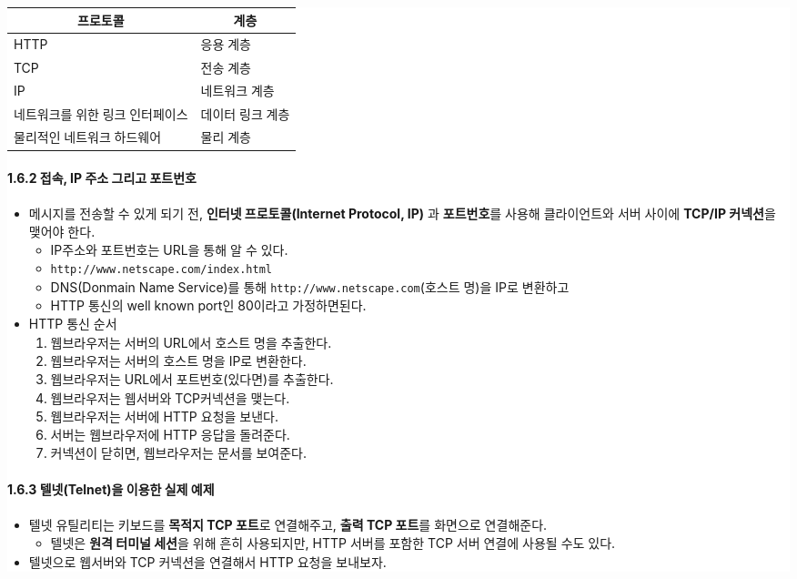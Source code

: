   |프로토콜|계층|
  |---------|---|
  |HTTP|응용 계층|
  |TCP|전송 계층|
  |IP|네트워크 계층|
  |네트워크를 위한 링크 인터페이스|데이터 링크 계층|
  |물리적인 네트워크 하드웨어|물리 계층|

#### 1.6.2 접속, IP 주소 그리고 포트번호
- 메시지를 전송할 수 있게 되기 전, **인터넷 프로토콜(Internet Protocol, IP)** 과 **포트번호**를 사용해 클라이언트와 서버 사이에 **TCP/IP 커넥션**을 맺어야 한다.
    - IP주소와 포트번호는 URL을 통해 알 수 있다.
    - `http://www.netscape.com/index.html`
    - DNS(Donmain Name Service)를 통해 `http://www.netscape.com`(호스트 명)을 IP로 변환하고
    - HTTP 통신의 well known port인 80이라고 가정하면된다.
- HTTP 통신 순서
    1. 웹브라우저는 서버의 URL에서 호스트 명을 추출한다.
    2. 웹브라우저는 서버의 호스트 명을 IP로 변환한다.
    3. 웹브라우저는 URL에서 포트번호(있다면)를 추출한다.
    4. 웹브라우저는 웹서버와 TCP커넥션을 맺는다.
    5. 웹브라우저는 서버에 HTTP 요청을 보낸다.
    6. 서버는 웹브라우저에 HTTP 응답을 돌려준다.
    7. 커넥션이 닫히면, 웹브라우저는 문서를 보여준다.

#### 1.6.3 텔넷(Telnet)을 이용한 실제 예제
- 텔넷 유틸리티는 키보드를 **목적지 TCP 포트**로 연결해주고, **출력 TCP 포트**를 화면으로 연결해준다.
    - 텔넷은 **원격 터미널 세션**을 위해 흔히 사용되지만, HTTP 서버를 포함한 TCP 서버 연결에 사용될 수도 있다.
- 텔넷으로 웹서버와 TCP 커넥션을 연결해서 HTTP 요청을 보내보자.
  